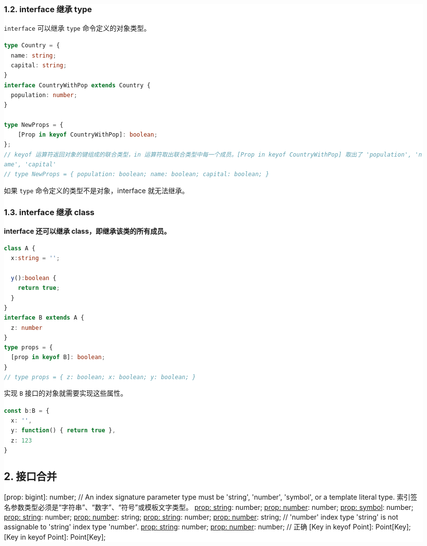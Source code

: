 ### 1.2. interface 继承 type

`interface` 可以继承 `type` 命令定义的对象类型。

```typescript
type Country = {
  name: string;
  capital: string;
}
interface CountryWithPop extends Country {
  population: number;
}

type NewProps = {
    [Prop in keyof CountryWithPop]: boolean;
};
// keyof 运算符返回对象的键组成的联合类型，in 运算符取出联合类型中每一个成员。[Prop in keyof CountryWithPop] 取出了 'population', 'name', 'capital'
// type NewProps = { population: boolean; name: boolean; capital: boolean; }
```

如果 `type` 命令定义的类型不是对象，interface 就无法继承。

### 1.3. interface 继承 class

**interface 还可以继承 class，即继承该类的所有成员。**

```typescript
class A {
  x:string = '';

  y():boolean {
    return true;
  }
}
interface B extends A {
  z: number
}
type props = {
  [prop in keyof B]: boolean;
}
// type props = { z: boolean; x: boolean; y: boolean; }
```

实现 `B` 接口的对象就需要实现这些属性。

```typescript
const b:B = {
  x: '',
  y: function() { return true },
  z: 123
}
```

## 2. 接口合并


  [prop: string]: number;
  [prop: string]: number;
  [prop: number]: number;
  [prop: symbol]: number;
  [prop: bigint]: number; // An index signature parameter type must be 'string', 'number', 'symbol', or a template literal type. 索引签名参数类型必须是“字符串”、“数字”、“符号”或模板文字类型。
  [prop: string]: number;
  [prop: number]: number;
  [prop: symbol]: number;
  [prop: string]: number;
  [prop: number]: string;
  [prop: string]: number;
  [prop: number]: string; // 'number' index type 'string' is not assignable to 'string' index type 'number'.
  [prop: string]: number;
  [prop: number]: number; // 正确
  [Key in keyof Point]: Point[Key];
  [Key in keyof Point]: Point[Key];